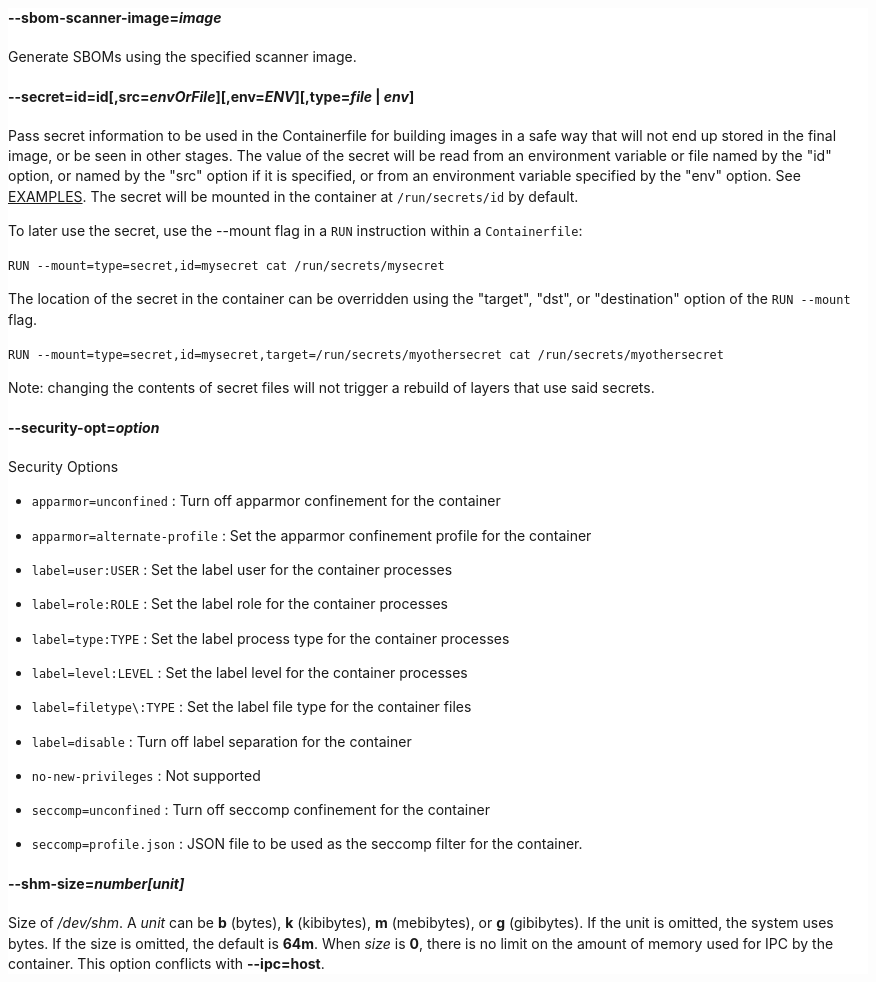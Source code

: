 #### **--sbom-scanner-image**=*image*

Generate SBOMs using the specified scanner image.


[//]: # (BEGIN included file options/secret.image.md)
#### **--secret**=**id=id[,src=*envOrFile*][,env=*ENV*][,type=*file* | *env*]**

Pass secret information to be used in the Containerfile for building images
in a safe way that will not end up stored in the final image, or be seen in other stages.
The value of the secret will be read from an environment variable or file named
by the "id" option, or named by the "src" option if it is specified, or from an
environment variable specified by the "env" option. See [EXAMPLES](#examples).
The secret will be mounted in the container at `/run/secrets/id` by default.

To later use the secret, use the --mount flag in a `RUN` instruction within a `Containerfile`:

`RUN --mount=type=secret,id=mysecret cat /run/secrets/mysecret`

The location of the secret in the container can be overridden using the
"target", "dst", or "destination" option of the `RUN --mount` flag.

`RUN --mount=type=secret,id=mysecret,target=/run/secrets/myothersecret cat /run/secrets/myothersecret`

Note: changing the contents of secret files will not trigger a rebuild of layers that use said secrets.

[//]: # (END   included file options/secret.image.md)


[//]: # (BEGIN included file options/security-opt.image.md)
#### **--security-opt**=*option*

Security Options

- `apparmor=unconfined` : Turn off apparmor confinement for the container
- `apparmor=alternate-profile` : Set the apparmor confinement profile for the
container

- `label=user:USER`     : Set the label user for the container processes
- `label=role:ROLE`     : Set the label role for the container processes
- `label=type:TYPE`     : Set the label process type for the container processes
- `label=level:LEVEL`   : Set the label level for the container processes
- `label=filetype\:TYPE` : Set the label file type for the container files
- `label=disable`       : Turn off label separation for the container
- `no-new-privileges`   : Not supported

- `seccomp=unconfined` : Turn off seccomp confinement for the container
- `seccomp=profile.json` :  JSON file to be used as the seccomp filter for the container.

[//]: # (END   included file options/security-opt.image.md)


[//]: # (BEGIN included file options/shm-size.md)
#### **--shm-size**=*number[unit]*

Size of _/dev/shm_. A _unit_ can be **b** (bytes), **k** (kibibytes), **m** (mebibytes), or **g** (gibibytes).
If the unit is omitted, the system uses bytes. If the size is omitted, the default is **64m**.
When _size_ is **0**, there is no limit on the amount of memory used for IPC by the container.
This option conflicts with **--ipc=host**.


[//]: # (BEGIN included file options/add-host.md)
[//]: # (END   included file options/add-host.md)
[//]: # (BEGIN included file options/annotation.image.md)
[//]: # (END   included file options/annotation.image.md)
[//]: # (BEGIN included file options/authfile.md)
[//]: # (END   included file options/authfile.md)
[//]: # (BEGIN included file options/build-arg.md)
[//]: # (END   included file options/build-arg.md)
[//]: # (BEGIN included file options/build-arg-file.md)
[//]: # (END   included file options/build-arg-file.md)
[//]: # (BEGIN included file options/build-context.md)
[//]: # (END   included file options/build-context.md)
[//]: # (BEGIN included file options/cache-from.md)
[//]: # (END   included file options/cache-from.md)
[//]: # (BEGIN included file options/cache-to.md)
[//]: # (END   included file options/cache-to.md)
[//]: # (BEGIN included file options/cache-ttl.md)
[//]: # (END   included file options/cache-ttl.md)
[//]: # (BEGIN included file options/cap-add.image.md)
[//]: # (END   included file options/cap-add.image.md)
[//]: # (BEGIN included file options/cap-drop.image.md)
[//]: # (END   included file options/cap-drop.image.md)
[//]: # (BEGIN included file options/cert-dir.md)
[//]: # (END   included file options/cert-dir.md)
[//]: # (BEGIN included file options/cgroup-parent.md)
[//]: # (END   included file options/cgroup-parent.md)
[//]: # (BEGIN included file options/cgroupns.image.md)
[//]: # (END   included file options/cgroupns.image.md)
[//]: # (BEGIN included file options/compat-volumes.md)
[//]: # (END   included file options/compat-volumes.md)
[//]: # (BEGIN included file options/cpp-flag.md)
[//]: # (END   included file options/cpp-flag.md)
[//]: # (BEGIN included file options/cpu-period.md)
[//]: # (END   included file options/cpu-period.md)
[//]: # (BEGIN included file options/cpu-quota.md)
[//]: # (END   included file options/cpu-quota.md)
[//]: # (BEGIN included file options/cpu-shares.md)
[//]: # (END   included file options/cpu-shares.md)
[//]: # (BEGIN included file options/cpuset-cpus.md)
[//]: # (END   included file options/cpuset-cpus.md)
[//]: # (BEGIN included file options/cpuset-mems.md)
[//]: # (END   included file options/cpuset-mems.md)
[//]: # (BEGIN included file options/creds.md)
[//]: # (END   included file options/creds.md)
[//]: # (BEGIN included file options/decryption-key.md)
[//]: # (END   included file options/decryption-key.md)
[//]: # (BEGIN included file options/device.md)
[//]: # (END   included file options/device.md)
[//]: # (BEGIN included file options/disable-compression.md)
[//]: # (END   included file options/disable-compression.md)
[//]: # (BEGIN included file options/disable-content-trust.md)
[//]: # (END   included file options/disable-content-trust.md)
[//]: # (BEGIN included file options/dns.md)
[//]: # (END   included file options/dns.md)
[//]: # (BEGIN included file options/dns-option.image.md)
[//]: # (END   included file options/dns-option.image.md)
[//]: # (BEGIN included file options/dns-search.image.md)
[//]: # (END   included file options/dns-search.image.md)
[//]: # (BEGIN included file options/env.image.md)
[//]: # (END   included file options/env.image.md)
[//]: # (BEGIN included file options/file.md)
[//]: # (END   included file options/file.md)
[//]: # (BEGIN included file options/force-rm.md)
[//]: # (END   included file options/force-rm.md)
[//]: # (BEGIN included file options/format.md)
[//]: # (END   included file options/format.md)
[//]: # (BEGIN included file options/from.md)
[//]: # (END   included file options/from.md)
[//]: # (BEGIN included file options/group-add.md)
[//]: # (END   included file options/group-add.md)
[//]: # (BEGIN included file options/help.md)
[//]: # (END   included file options/help.md)
[//]: # (BEGIN included file options/hooks-dir.md)
[//]: # (END   included file options/hooks-dir.md)
[//]: # (BEGIN included file options/http-proxy.md)
[//]: # (END   included file options/http-proxy.md)
[//]: # (BEGIN included file options/identity-label.md)
[//]: # (END   included file options/identity-label.md)
[//]: # (BEGIN included file options/ignorefile.md)
[//]: # (END   included file options/ignorefile.md)
[//]: # (BEGIN included file options/iidfile.md)
[//]: # (END   included file options/iidfile.md)
[//]: # (BEGIN included file options/ipc.image.md)
[//]: # (END   included file options/ipc.image.md)
[//]: # (BEGIN included file options/isolation.md)
[//]: # (END   included file options/isolation.md)
[//]: # (BEGIN included file options/jobs.md)
[//]: # (END   included file options/jobs.md)
[//]: # (BEGIN included file options/label.image.md)
[//]: # (END   included file options/label.image.md)
[//]: # (BEGIN included file options/layer-label.md)
[//]: # (END   included file options/layer-label.md)
[//]: # (BEGIN included file options/layers.md)
[//]: # (END   included file options/layers.md)
[//]: # (BEGIN included file options/logfile.md)
[//]: # (END   included file options/logfile.md)
[//]: # (BEGIN included file options/manifest.md)
[//]: # (END   included file options/manifest.md)
[//]: # (BEGIN included file options/memory.md)
[//]: # (END   included file options/memory.md)
[//]: # (BEGIN included file options/memory-swap.md)
[//]: # (END   included file options/memory-swap.md)
[//]: # (BEGIN included file options/network.image.md)
[//]: # (END   included file options/network.image.md)
[//]: # (BEGIN included file options/no-cache.md)
[//]: # (END   included file options/no-cache.md)
[//]: # (BEGIN included file options/no-hostname.md)
[//]: # (END   included file options/no-hostname.md)
[//]: # (BEGIN included file options/no-hosts.md)
[//]: # (END   included file options/no-hosts.md)
[//]: # (BEGIN included file options/omit-history.md)
[//]: # (END   included file options/omit-history.md)
[//]: # (BEGIN included file options/os.md)
[//]: # (END   included file options/os.md)
[//]: # (BEGIN included file options/os-feature.md)
[//]: # (END   included file options/os-feature.md)
[//]: # (BEGIN included file options/os-version.image.md)
[//]: # (END   included file options/os-version.image.md)
[//]: # (BEGIN included file options/pid.image.md)
[//]: # (END   included file options/pid.image.md)
[//]: # (BEGIN included file options/pull.image.md)
[//]: # (END   included file options/pull.image.md)
[//]: # (BEGIN included file options/quiet.md)
[//]: # (END   included file options/quiet.md)
[//]: # (BEGIN included file options/retry.md)
[//]: # (END   included file options/retry.md)
[//]: # (BEGIN included file options/retry-delay.md)
[//]: # (END   included file options/retry-delay.md)
[//]: # (BEGIN included file options/rm.md)
[//]: # (END   included file options/rm.md)
[//]: # (BEGIN included file options/runtime.md)
[//]: # (END   included file options/runtime.md)
[//]: # (BEGIN included file options/runtime-flag.md)
[//]: # (END   included file options/runtime-flag.md)
[//]: # (END   included file options/shm-size.md)
[//]: # (BEGIN included file options/skip-unused-stages.md)
[//]: # (END   included file options/skip-unused-stages.md)
[//]: # (BEGIN included file options/squash.md)
[//]: # (END   included file options/squash.md)
[//]: # (BEGIN included file options/squash-all.md)
[//]: # (END   included file options/squash-all.md)
[//]: # (BEGIN included file options/ssh.md)
[//]: # (END   included file options/ssh.md)
[//]: # (BEGIN included file options/tag.md)
[//]: # (END   included file options/tag.md)
[//]: # (BEGIN included file options/target.md)
[//]: # (END   included file options/target.md)
[//]: # (BEGIN included file options/timestamp.md)
[//]: # (END   included file options/timestamp.md)
[//]: # (BEGIN included file options/tls-verify.md)
[//]: # (END   included file options/tls-verify.md)
[//]: # (BEGIN included file options/ulimit.image.md)
[//]: # (END   included file options/ulimit.image.md)
[//]: # (BEGIN included file options/unsetenv.image.md)
[//]: # (END   included file options/unsetenv.image.md)
[//]: # (BEGIN included file options/unsetlabel.md)
[//]: # (END   included file options/unsetlabel.md)
[//]: # (BEGIN included file options/userns.image.md)
[//]: # (END   included file options/userns.image.md)
[//]: # (BEGIN included file options/userns-gid-map.md)
[//]: # (END   included file options/userns-gid-map.md)
[//]: # (BEGIN included file options/userns-gid-map-group.md)
[//]: # (END   included file options/userns-gid-map-group.md)
[//]: # (BEGIN included file options/userns-uid-map.md)
[//]: # (END   included file options/userns-uid-map.md)
[//]: # (BEGIN included file options/userns-uid-map-user.md)
[//]: # (END   included file options/userns-uid-map-user.md)
[//]: # (BEGIN included file options/uts.md)
[//]: # (END   included file options/uts.md)
[//]: # (BEGIN included file options/volume.image.md)
[//]: # (END   included file options/volume.image.md)
